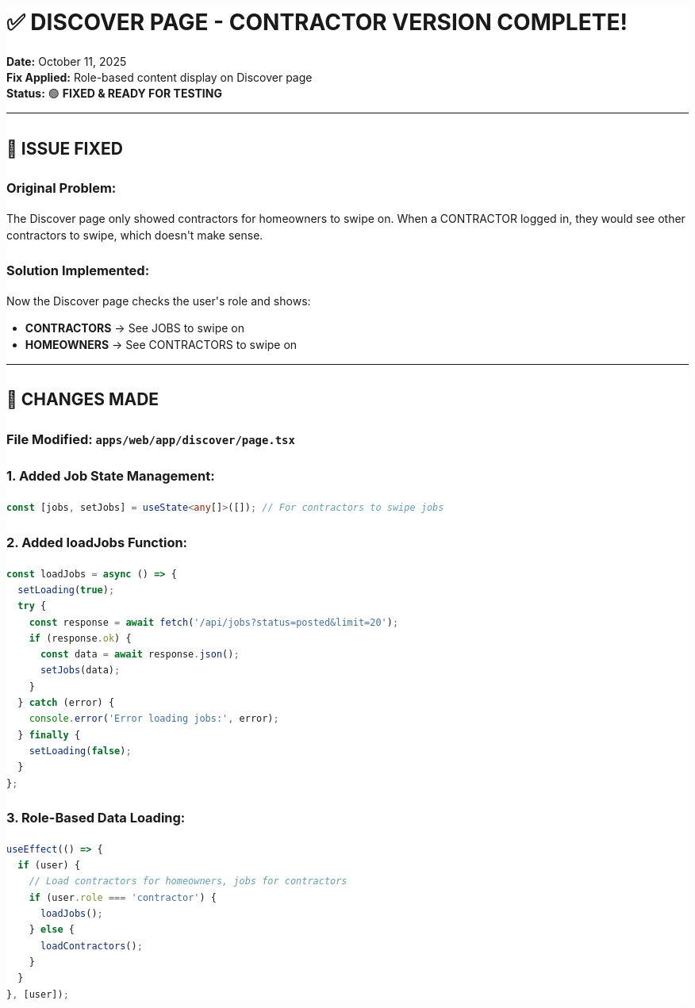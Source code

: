 # ✅ **DISCOVER PAGE - CONTRACTOR VERSION COMPLETE!**

**Date:** October 11, 2025  
**Fix Applied:** Role-based content display on Discover page  
**Status:** 🟢 **FIXED & READY FOR TESTING**

---

## 🎯 **ISSUE FIXED**

### **Original Problem:**
The Discover page only showed contractors for homeowners to swipe on. When a CONTRACTOR logged in, they would see other contractors to swipe, which doesn't make sense.

### **Solution Implemented:**
Now the Discover page checks the user's role and shows:
- **CONTRACTORS** → See JOBS to swipe on
- **HOMEOWNERS** → See CONTRACTORS to swipe on

---

## 🔧 **CHANGES MADE**

### **File Modified:** `apps/web/app/discover/page.tsx`

### **1. Added Job State Management:**
```typescript
const [jobs, setJobs] = useState<any[]>([]); // For contractors to swipe jobs
```

### **2. Added loadJobs Function:**
```typescript
const loadJobs = async () => {
  setLoading(true);
  try {
    const response = await fetch('/api/jobs?status=posted&limit=20');
    if (response.ok) {
      const data = await response.json();
      setJobs(data);
    }
  } catch (error) {
    console.error('Error loading jobs:', error);
  } finally {
    setLoading(false);
  }
};
```

### **3. Role-Based Data Loading:**
```typescript
useEffect(() => {
  if (user) {
    // Load contractors for homeowners, jobs for contractors
    if (user.role === 'contractor') {
      loadJobs();
    } else {
      loadContractors();
    }
  }
}, [user]);
```
